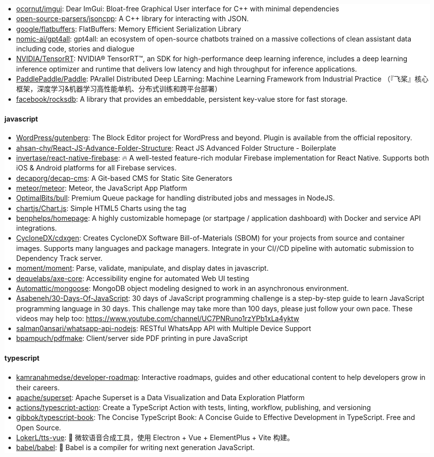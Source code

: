 * [ocornut/imgui](https://github.com/ocornut/imgui): Dear ImGui: Bloat-free Graphical User interface for C++ with minimal dependencies
* [open-source-parsers/jsoncpp](https://github.com/open-source-parsers/jsoncpp): A C++ library for interacting with JSON.
* [google/flatbuffers](https://github.com/google/flatbuffers): FlatBuffers: Memory Efficient Serialization Library
* [nomic-ai/gpt4all](https://github.com/nomic-ai/gpt4all): gpt4all: an ecosystem of open-source chatbots trained on a massive collections of clean assistant data including code, stories and dialogue
* [NVIDIA/TensorRT](https://github.com/NVIDIA/TensorRT): NVIDIA® TensorRT™, an SDK for high-performance deep learning inference, includes a deep learning inference optimizer and runtime that delivers low latency and high throughput for inference applications.
* [PaddlePaddle/Paddle](https://github.com/PaddlePaddle/Paddle): PArallel Distributed Deep LEarning: Machine Learning Framework from Industrial Practice （『飞桨』核心框架，深度学习&机器学习高性能单机、分布式训练和跨平台部署）
* [facebook/rocksdb](https://github.com/facebook/rocksdb): A library that provides an embeddable, persistent key-value store for fast storage.

#### javascript
* [WordPress/gutenberg](https://github.com/WordPress/gutenberg): The Block Editor project for WordPress and beyond. Plugin is available from the official repository.
* [ahsan-chy/React-JS-Advance-Folder-Structure](https://github.com/ahsan-chy/React-JS-Advance-Folder-Structure): React JS Advanced Folder Structure - Boilerplate
* [invertase/react-native-firebase](https://github.com/invertase/react-native-firebase): 🔥 A well-tested feature-rich modular Firebase implementation for React Native. Supports both iOS & Android platforms for all Firebase services.
* [decaporg/decap-cms](https://github.com/decaporg/decap-cms): A Git-based CMS for Static Site Generators
* [meteor/meteor](https://github.com/meteor/meteor): Meteor, the JavaScript App Platform
* [OptimalBits/bull](https://github.com/OptimalBits/bull): Premium Queue package for handling distributed jobs and messages in NodeJS.
* [chartjs/Chart.js](https://github.com/chartjs/Chart.js): Simple HTML5 Charts using the <canvas> tag
* [benphelps/homepage](https://github.com/benphelps/homepage): A highly customizable homepage (or startpage / application dashboard) with Docker and service API integrations.
* [CycloneDX/cdxgen](https://github.com/CycloneDX/cdxgen): Creates CycloneDX Software Bill-of-Materials (SBOM) for your projects from source and container images. Supports many languages and package managers. Integrate in your CI//CD pipeline with automatic submission to Dependency Track server.
* [moment/moment](https://github.com/moment/moment): Parse, validate, manipulate, and display dates in javascript.
* [dequelabs/axe-core](https://github.com/dequelabs/axe-core): Accessibility engine for automated Web UI testing
* [Automattic/mongoose](https://github.com/Automattic/mongoose): MongoDB object modeling designed to work in an asynchronous environment.
* [Asabeneh/30-Days-Of-JavaScript](https://github.com/Asabeneh/30-Days-Of-JavaScript): 30 days of JavaScript programming challenge is a step-by-step guide to learn JavaScript programming language in 30 days. This challenge may take more than 100 days, please just follow your own pace. These videos may help too: https://www.youtube.com/channel/UC7PNRuno1rzYPb1xLa4yktw
* [salman0ansari/whatsapp-api-nodejs](https://github.com/salman0ansari/whatsapp-api-nodejs): RESTful WhatsApp API with Multiple Device Support
* [bpampuch/pdfmake](https://github.com/bpampuch/pdfmake): Client/server side PDF printing in pure JavaScript

#### typescript
* [kamranahmedse/developer-roadmap](https://github.com/kamranahmedse/developer-roadmap): Interactive roadmaps, guides and other educational content to help developers grow in their careers.
* [apache/superset](https://github.com/apache/superset): Apache Superset is a Data Visualization and Data Exploration Platform
* [actions/typescript-action](https://github.com/actions/typescript-action): Create a TypeScript Action with tests, linting, workflow, publishing, and versioning
* [gibbok/typescript-book](https://github.com/gibbok/typescript-book): The Concise TypeScript Book: A Concise Guide to Effective Development in TypeScript. Free and Open Source.
* [LokerL/tts-vue](https://github.com/LokerL/tts-vue): 🎤 微软语音合成工具，使用 Electron + Vue + ElementPlus + Vite 构建。
* [babel/babel](https://github.com/babel/babel): 🐠 Babel is a compiler for writing next generation JavaScript.